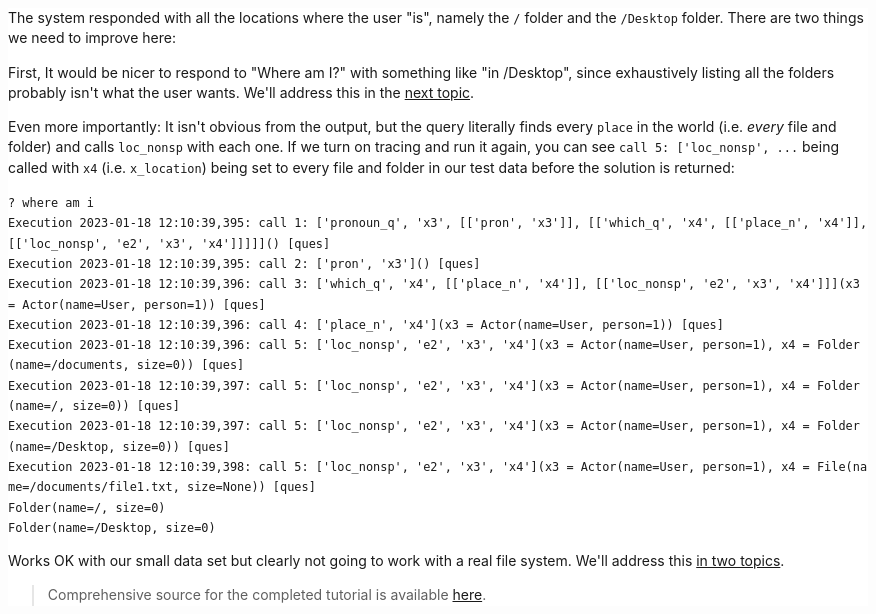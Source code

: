 The system responded with all the locations where the user "is", namely the `/` folder and the `/Desktop` folder. There are two things we need to improve here: 

First, It would be nicer to respond to "Where am I?" with something like "in /Desktop", since exhaustively listing all the folders probably isn't what the user wants.  We'll address this in the [next topic](devvocabCustomQueryAnswers).

Even more importantly: It isn't obvious from the output, but the query literally finds every `place` in the world (i.e. *every* file and folder) and calls `loc_nonsp` with each one. If we turn on tracing and run it again, you can see `call 5: ['loc_nonsp', ...` being called with `x4` (i.e. `x_location`) being set to every file and folder in our test data before the solution is returned: 

~~~
? where am i
Execution 2023-01-18 12:10:39,395: call 1: ['pronoun_q', 'x3', [['pron', 'x3']], [['which_q', 'x4', [['place_n', 'x4']], [['loc_nonsp', 'e2', 'x3', 'x4']]]]]() [ques]
Execution 2023-01-18 12:10:39,395: call 2: ['pron', 'x3']() [ques]
Execution 2023-01-18 12:10:39,396: call 3: ['which_q', 'x4', [['place_n', 'x4']], [['loc_nonsp', 'e2', 'x3', 'x4']]](x3 = Actor(name=User, person=1)) [ques]
Execution 2023-01-18 12:10:39,396: call 4: ['place_n', 'x4'](x3 = Actor(name=User, person=1)) [ques]
Execution 2023-01-18 12:10:39,396: call 5: ['loc_nonsp', 'e2', 'x3', 'x4'](x3 = Actor(name=User, person=1), x4 = Folder(name=/documents, size=0)) [ques]
Execution 2023-01-18 12:10:39,397: call 5: ['loc_nonsp', 'e2', 'x3', 'x4'](x3 = Actor(name=User, person=1), x4 = Folder(name=/, size=0)) [ques]
Execution 2023-01-18 12:10:39,397: call 5: ['loc_nonsp', 'e2', 'x3', 'x4'](x3 = Actor(name=User, person=1), x4 = Folder(name=/Desktop, size=0)) [ques]
Execution 2023-01-18 12:10:39,398: call 5: ['loc_nonsp', 'e2', 'x3', 'x4'](x3 = Actor(name=User, person=1), x4 = File(name=/documents/file1.txt, size=None)) [ques]
Folder(name=/, size=0)
Folder(name=/Desktop, size=0)
~~~

Works OK with our small data set but clearly not going to work with a real file system.  We'll address this [in two topics](devvocabReorderingQuantifierArguments).

> Comprehensive source for the completed tutorial is available [here](https://github.com/EricZinda/Perplexity).
